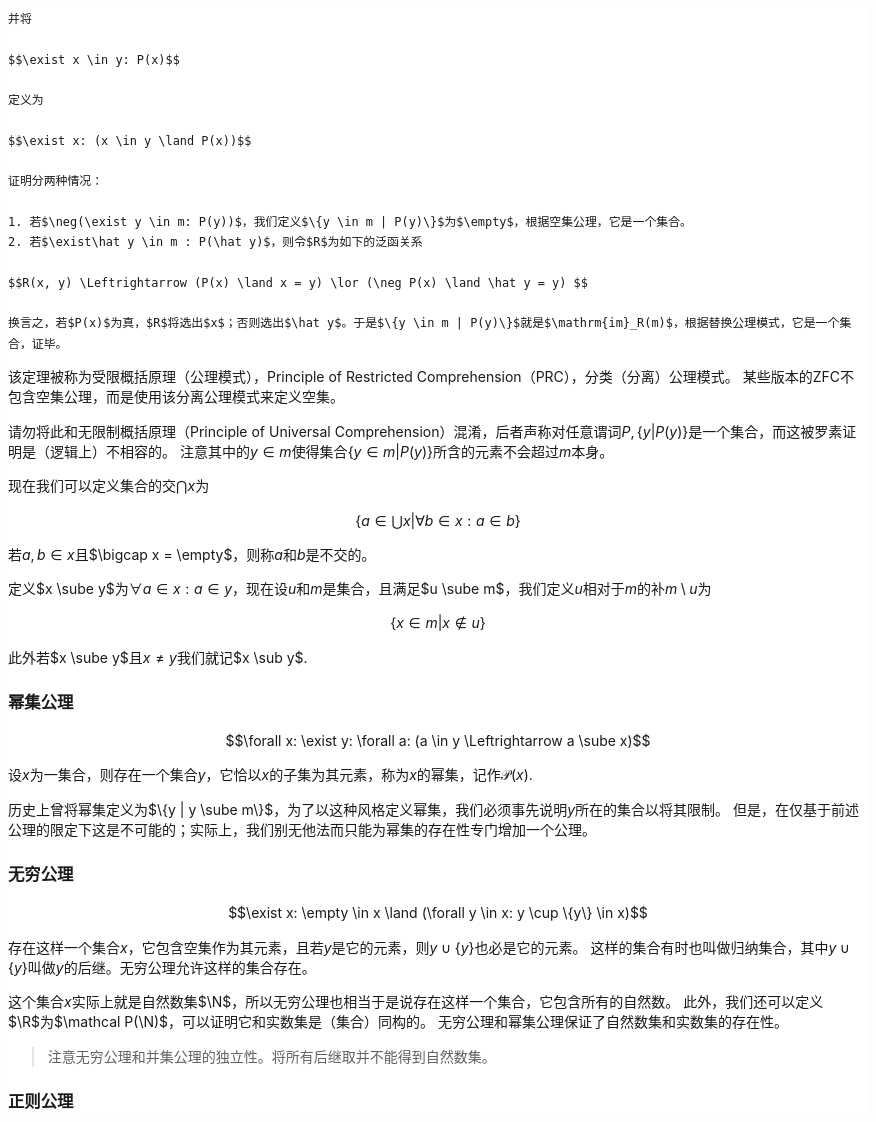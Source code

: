     并将

    $$\exist x \in y: P(x)$$

    定义为

    $$\exist x: (x \in y \land P(x))$$

    证明分两种情况：

    1. 若$\neg(\exist y \in m: P(y))$，我们定义$\{y \in m | P(y)\}$为$\empty$，根据空集公理，它是一个集合。
    2. 若$\exist\hat y \in m : P(\hat y)$，则令$R$为如下的泛函关系

    $$R(x, y) \Leftrightarrow (P(x) \land x = y) \lor (\neg P(x) \land \hat y = y) $$

    换言之，若$P(x)$为真，$R$将选出$x$；否则选出$\hat y$。于是$\{y \in m | P(y)\}$就是$\mathrm{im}_R(m)$，根据替换公理模式，它是一个集合，证毕。

该定理被称为受限概括原理（公理模式），Principle of Restricted Comprehension（PRC），分类（分离）公理模式。
某些版本的ZFC不包含空集公理，而是使用该分离公理模式来定义空集。

请勿将此和无限制概括原理（Principle of Universal Comprehension）混淆，后者声称对任意谓词$P, \{y | P(y)\}$是一个集合，而这被罗素证明是（逻辑上）不相容的。
注意其中的$y \in m$使得集合$\{y \in m | P(y)\}$所含的元素不会超过$m$本身。

现在我们可以定义集合的交$\bigcap x$为

$$\{a \in \bigcup x | \forall b \in x : a \in b\}$$

若$a, b \in x$且$\bigcap x = \empty$，则称$a$和$b$是不交的。

定义$x \sube y$为$\forall a \in x: a \in y$，现在设$u$和$m$是集合，且满足$u \sube m$，我们定义$u$相对于$m$的补$m \setminus u$为

$$\{x \in m | x \notin  u\}$$

此外若$x \sube y$且$x \neq y$我们就记$x \sub y$.

### 幂集公理

$$\forall x: \exist y: \forall a: (a \in y \Leftrightarrow a \sube x)$$

设$x$为一集合，则存在一个集合$y$，它恰以$x$的子集为其元素，称为$x$的幂集，记作$\mathcal P(x)$.

历史上曾将幂集定义为$\{y | y \sube m\}$，为了以这种风格定义幂集，我们必须事先说明$y$所在的集合以将其限制。
但是，在仅基于前述公理的限定下这是不可能的；实际上，我们别无他法而只能为幂集的存在性专门增加一个公理。

### 无穷公理

$$\exist x: \empty \in x \land (\forall y \in x: y \cup \{y\} \in x)$$

存在这样一个集合$x$，它包含空集作为其元素，且若$y$是它的元素，则$y \cup \{y\}$也必是它的元素。
这样的集合有时也叫做归纳集合，其中$y \cup \{y\}$叫做$y$的后继。无穷公理允许这样的集合存在。

这个集合$x$实际上就是自然数集$\N$，所以无穷公理也相当于是说存在这样一个集合，它包含所有的自然数。
此外，我们还可以定义$\R$为$\mathcal P(\N)$，可以证明它和实数集是（集合）同构的。
无穷公理和幂集公理保证了自然数集和实数集的存在性。

> 注意无穷公理和并集公理的独立性。将所有后继取并不能得到自然数集。

### 正则公理
